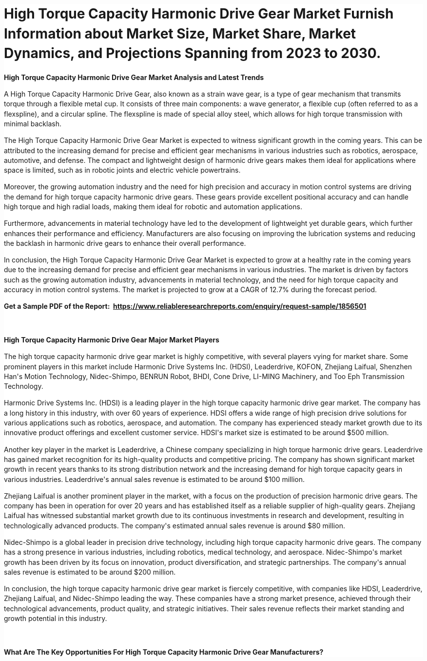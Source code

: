 <p><h1>High Torque Capacity Harmonic Drive Gear Market Furnish Information about Market Size, Market Share, Market Dynamics, and Projections Spanning from 2023 to 2030.</h1></p><p><strong>High Torque Capacity Harmonic Drive Gear Market Analysis and Latest Trends</strong></p>
<p><p>A High Torque Capacity Harmonic Drive Gear, also known as a strain wave gear, is a type of gear mechanism that transmits torque through a flexible metal cup. It consists of three main components: a wave generator, a flexible cup (often referred to as a flexspline), and a circular spline. The flexspline is made of special alloy steel, which allows for high torque transmission with minimal backlash.</p><p>The High Torque Capacity Harmonic Drive Gear Market is expected to witness significant growth in the coming years. This can be attributed to the increasing demand for precise and efficient gear mechanisms in various industries such as robotics, aerospace, automotive, and defense. The compact and lightweight design of harmonic drive gears makes them ideal for applications where space is limited, such as in robotic joints and electric vehicle powertrains.</p><p>Moreover, the growing automation industry and the need for high precision and accuracy in motion control systems are driving the demand for high torque capacity harmonic drive gears. These gears provide excellent positional accuracy and can handle high torque and high radial loads, making them ideal for robotic and automation applications.</p><p>Furthermore, advancements in material technology have led to the development of lightweight yet durable gears, which further enhances their performance and efficiency. Manufacturers are also focusing on improving the lubrication systems and reducing the backlash in harmonic drive gears to enhance their overall performance.</p><p>In conclusion, the High Torque Capacity Harmonic Drive Gear Market is expected to grow at a healthy rate in the coming years due to the increasing demand for precise and efficient gear mechanisms in various industries. The market is driven by factors such as the growing automation industry, advancements in material technology, and the need for high torque capacity and accuracy in motion control systems. The market is projected to grow at a CAGR of 12.7% during the forecast period.</p></p>
<p><strong>Get a Sample PDF of the Report:&nbsp; <a href="https://www.reliableresearchreports.com/enquiry/request-sample/1856501">https://www.reliableresearchreports.com/enquiry/request-sample/1856501</a></strong></p>
<p>&nbsp;</p>
<p><strong>High Torque Capacity Harmonic Drive Gear Major Market Players</strong></p>
<p><p>The high torque capacity harmonic drive gear market is highly competitive, with several players vying for market share. Some prominent players in this market include Harmonic Drive Systems Inc. (HDSI), Leaderdrive, KOFON, Zhejiang Laifual, Shenzhen Han's Motion Technology, Nidec-Shimpo, BENRUN Robot, BHDI, Cone Drive, LI-MING Machinery, and Too Eph Transmission Technology.</p><p>Harmonic Drive Systems Inc. (HDSI) is a leading player in the high torque capacity harmonic drive gear market. The company has a long history in this industry, with over 60 years of experience. HDSI offers a wide range of high precision drive solutions for various applications such as robotics, aerospace, and automation. The company has experienced steady market growth due to its innovative product offerings and excellent customer service. HDSI's market size is estimated to be around $500 million.</p><p>Another key player in the market is Leaderdrive, a Chinese company specializing in high torque harmonic drive gears. Leaderdrive has gained market recognition for its high-quality products and competitive pricing. The company has shown significant market growth in recent years thanks to its strong distribution network and the increasing demand for high torque capacity gears in various industries. Leaderdrive's annual sales revenue is estimated to be around $100 million.</p><p>Zhejiang Laifual is another prominent player in the market, with a focus on the production of precision harmonic drive gears. The company has been in operation for over 20 years and has established itself as a reliable supplier of high-quality gears. Zhejiang Laifual has witnessed substantial market growth due to its continuous investments in research and development, resulting in technologically advanced products. The company's estimated annual sales revenue is around $80 million.</p><p>Nidec-Shimpo is a global leader in precision drive technology, including high torque capacity harmonic drive gears. The company has a strong presence in various industries, including robotics, medical technology, and aerospace. Nidec-Shimpo's market growth has been driven by its focus on innovation, product diversification, and strategic partnerships. The company's annual sales revenue is estimated to be around $200 million.</p><p>In conclusion, the high torque capacity harmonic drive gear market is fiercely competitive, with companies like HDSI, Leaderdrive, Zhejiang Laifual, and Nidec-Shimpo leading the way. These companies have a strong market presence, achieved through their technological advancements, product quality, and strategic initiatives. Their sales revenue reflects their market standing and growth potential in this industry.</p></p>
<p>&nbsp;</p>
<p><strong>What Are The Key Opportunities For High Torque Capacity Harmonic Drive Gear Manufacturers?</strong></p>